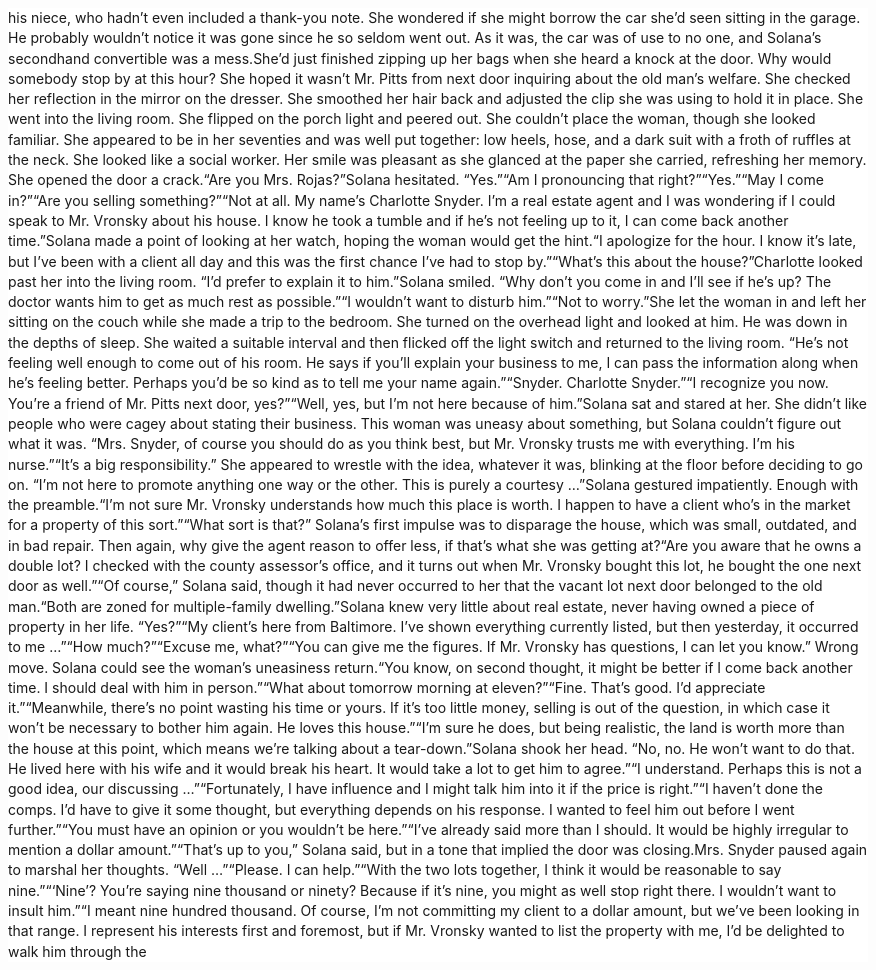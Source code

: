 his niece, who hadn’t even included a thank-you note. She wondered if she might borrow the car she’d seen sitting in the garage. He probably wouldn’t notice it was gone since he so seldom went out. As it was, the car was of use to no one, and Solana’s secondhand convertible was a mess.She’d just finished zipping up her bags when she heard a knock at the door. Why would somebody stop by at this hour? She hoped it wasn’t Mr. Pitts from next door inquiring about the old man’s welfare. She checked her reflection in the mirror on the dresser. She smoothed her hair back and adjusted the clip she was using to hold it in place. She went into the living room. She flipped on the porch light and peered out. She couldn’t place the woman, though she looked familiar. She appeared to be in her seventies and was well put together: low heels, hose, and a dark suit with a froth of ruffles at the neck. She looked like a social worker. Her smile was pleasant as she glanced at the paper she carried, refreshing her memory. She opened the door a crack.“Are you Mrs. Rojas?”Solana hesitated. “Yes.”“Am I pronouncing that right?”“Yes.”“May I come in?”“Are you selling something?”“Not at all. My name’s Charlotte Snyder. I’m a real estate agent and I was wondering if I could speak to Mr. Vronsky about his house. I know he took a tumble and if he’s not feeling up to it, I can come back another time.”Solana made a point of looking at her watch, hoping the woman would get the hint.“I apologize for the hour. I know it’s late, but I’ve been with a client all day and this was the first chance I’ve had to stop by.”“What’s this about the house?”Charlotte looked past her into the living room. “I’d prefer to explain it to him.”Solana smiled. “Why don’t you come in and I’ll see if he’s up? The doctor wants him to get as much rest as possible.”“I wouldn’t want to disturb him.”“Not to worry.”She let the woman in and left her sitting on the couch while she made a trip to the bedroom. She turned on the overhead light and looked at him. He was down in the depths of sleep. She waited a suitable interval and then flicked off the light switch and returned to the living room. “He’s not feeling well enough to come out of his room. He says if you’ll explain your business to me, I can pass the information along when he’s feeling better. Perhaps you’d be so kind as to tell me your name again.”“Snyder. Charlotte Snyder.”“I recognize you now. You’re a friend of Mr. Pitts next door, yes?”“Well, yes, but I’m not here because of him.”Solana sat and stared at her. She didn’t like people who were cagey about stating their business. This woman was uneasy about something, but Solana couldn’t figure out what it was. “Mrs. Snyder, of course you should do as you think best, but Mr. Vronsky trusts me with everything. I’m his nurse.”“It’s a big responsibility.” She appeared to wrestle with the idea, whatever it was, blinking at the floor before deciding to go on. “I’m not here to promote anything one way or the other. This is purely a courtesy …”Solana gestured impatiently. Enough with the preamble.“I’m not sure Mr. Vronsky understands how much this place is worth. I happen to have a client who’s in the market for a property of this sort.”“What sort is that?” Solana’s first impulse was to disparage the house, which was small, outdated, and in bad repair. Then again, why give the agent reason to offer less, if that’s what she was getting at?“Are you aware that he owns a double lot? I checked with the county assessor’s office, and it turns out when Mr. Vronsky bought this lot, he bought the one next door as well.”“Of course,” Solana said, though it had never occurred to her that the vacant lot next door belonged to the old man.“Both are zoned for multiple-family dwelling.”Solana knew very little about real estate, never having owned a piece of property in her life. “Yes?”“My client’s here from Baltimore. I’ve shown everything currently listed, but then yesterday, it occurred to me …”“How much?”“Excuse me, what?”“You can give me the figures. If Mr. Vronsky has questions, I can let you know.” Wrong move. Solana could see the woman’s uneasiness return.“You know, on second thought, it might be better if I come back another time. I should deal with him in person.”“What about tomorrow morning at eleven?”“Fine. That’s good. I’d appreciate it.”“Meanwhile, there’s no point wasting his time or yours. If it’s too little money, selling is out of the question, in which case it won’t be necessary to bother him again. He loves this house.”“I’m sure he does, but being realistic, the land is worth more than the house at this point, which means we’re talking about a tear-down.”Solana shook her head. “No, no. He won’t want to do that. He lived here with his wife and it would break his heart. It would take a lot to get him to agree.”“I understand. Perhaps this is not a good idea, our discussing …”“Fortunately, I have influence and I might talk him into it if the price is right.”“I haven’t done the comps. I’d have to give it some thought, but everything depends on his response. I wanted to feel him out before I went further.”“You must have an opinion or you wouldn’t be here.”“I’ve already said more than I should. It would be highly irregular to mention a dollar amount.”“That’s up to you,” Solana said, but in a tone that implied the door was closing.Mrs. Snyder paused again to marshal her thoughts. “Well …”“Please. I can help.”“With the two lots together, I think it would be reasonable to say nine.”“‘Nine’? You’re saying nine thousand or ninety? Because if it’s nine, you might as well stop right there. I wouldn’t want to insult him.”“I meant nine hundred thousand. Of course, I’m not committing my client to a dollar amount, but we’ve been looking in that range. I represent his interests first and foremost, but if Mr. Vronsky wanted to list the property with me, I’d be delighted to walk him through the